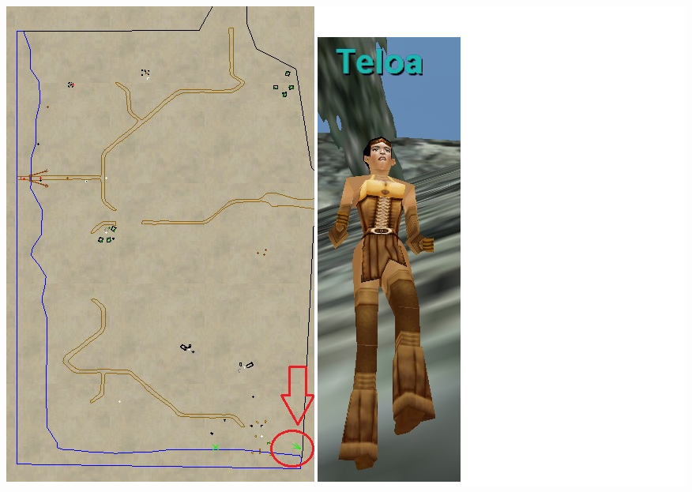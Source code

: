![Teola-Map.jpg](/static/guide_images/epics/ranger/Teola-Map.jpg)
![Teola.jpg](/static/guide_images/epics/ranger/Teola.jpg)